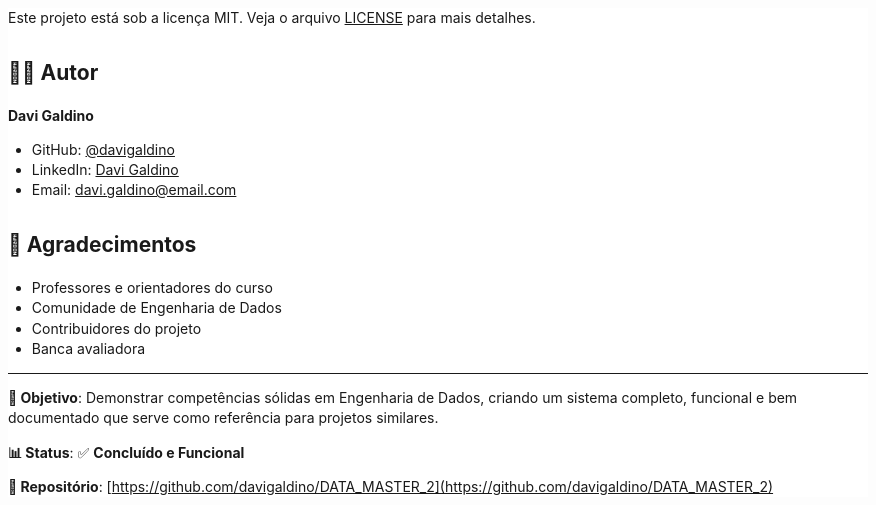 Este projeto está sob a licença MIT. Veja o arquivo [LICENSE](LICENSE) para mais detalhes.

## 👨‍💻 Autor

**Davi Galdino**
- GitHub: [@davigaldino](https://github.com/davigaldino)
- LinkedIn: [Davi Galdino](https://linkedin.com/in/davigaldino)
- Email: davi.galdino@email.com

## 🙏 Agradecimentos

- Professores e orientadores do curso
- Comunidade de Engenharia de Dados
- Contribuidores do projeto
- Banca avaliadora

---

**🎯 Objetivo**: Demonstrar competências sólidas em Engenharia de Dados, criando um sistema completo, funcional e bem documentado que serve como referência para projetos similares.

**📊 Status**: ✅ **Concluído e Funcional**

**🔗 Repositório**: [https://github.com/davigaldino/DATA_MASTER_2](https://github.com/davigaldino/DATA_MASTER_2) 